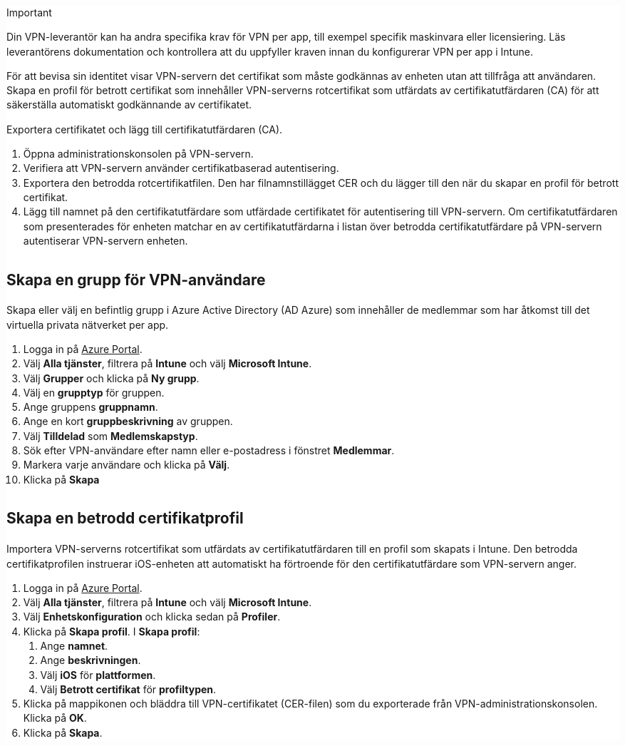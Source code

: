 > [!IMPORTANT]
> Din VPN-leverantör kan ha andra specifika krav för VPN per app, till exempel specifik maskinvara eller licensiering. Läs leverantörens dokumentation och kontrollera att du uppfyller kraven innan du konfigurerar VPN per app i Intune.

För att bevisa sin identitet visar VPN-servern det certifikat som måste godkännas av enheten utan att tillfråga att användaren. Skapa en profil för betrott certifikat som innehåller VPN-serverns rotcertifikat som utfärdats av certifikatutfärdaren (CA) för att säkerställa automatiskt godkännande av certifikatet. 

Exportera certifikatet och lägg till certifikatutfärdaren (CA).

1. Öppna administrationskonsolen på VPN-servern.
2. Verifiera att VPN-servern använder certifikatbaserad autentisering. 
3. Exportera den betrodda rotcertifikatfilen. Den har filnamnstillägget CER och du lägger till den när du skapar en profil för betrott certifikat.
4. Lägg till namnet på den certifikatutfärdare som utfärdade certifikatet för autentisering till VPN-servern.
    Om certifikatutfärdaren som presenterades för enheten matchar en av certifikatutfärdarna i listan över betrodda certifikatutfärdare på VPN-servern autentiserar VPN-servern enheten.

## <a name="create-a-group-for-your-vpn-users"></a>Skapa en grupp för VPN-användare

Skapa eller välj en befintlig grupp i Azure Active Directory (AD Azure) som innehåller de medlemmar som har åtkomst till det virtuella privata nätverket per app.

1. Logga in på [Azure Portal](https://portal.azure.com).
2. Välj **Alla tjänster**, filtrera på **Intune** och välj **Microsoft Intune**.
2. Välj **Grupper** och klicka på **Ny grupp**.
3. Välj en **grupptyp** för gruppen. 
3. Ange gruppens **gruppnamn**. 
4. Ange en kort **gruppbeskrivning** av gruppen. 
5. Välj **Tilldelad** som **Medlemskapstyp**.
7. Sök efter VPN-användare efter namn eller e-postadress i fönstret **Medlemmar**.
8. Markera varje användare och klicka på **Välj**.
9. Klicka på **Skapa**

## <a name="create-a-trusted-certificate-profile"></a>Skapa en betrodd certifikatprofil

Importera VPN-serverns rotcertifikat som utfärdats av certifikatutfärdaren till en profil som skapats i Intune. Den betrodda certifikatprofilen instruerar iOS-enheten att automatiskt ha förtroende för den certifikatutfärdare som VPN-servern anger.

1. Logga in på [Azure Portal](https://portal.azure.com).
2. Välj **Alla tjänster**, filtrera på **Intune** och välj **Microsoft Intune**.
2. Välj **Enhetskonfiguration** och klicka sedan på **Profiler**.
3. Klicka på **Skapa profil**. I **Skapa profil**:
    1. Ange **namnet**.
    2. Ange **beskrivningen**.
    3. Välj **iOS** för **plattformen**.
    4. Välj **Betrott certifikat** för **profiltypen**.
4. Klicka på mappikonen och bläddra till VPN-certifikatet (CER-filen) som du exporterade från VPN-administrationskonsolen. Klicka på **OK**.
5. Klicka på **Skapa**.
